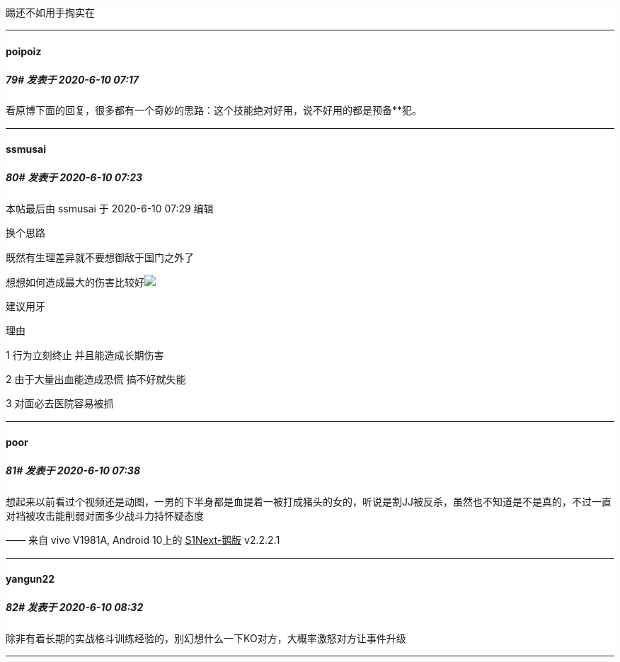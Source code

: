 
踢还不如用手掏实在


-----

####  poipoiz  
##### 79#       发表于 2020-6-10 07:17


看原博下面的回复，很多都有一个奇妙的思路：这个技能绝对好用，说不好用的都是预备**犯。


-----

####  ssmusai  
##### 80#       发表于 2020-6-10 07:23


 本帖最后由 ssmusai 于 2020-6-10 07:29 编辑 

换个思路 

既然有生理差异就不要想御敌于国门之外了

想想如何造成最大的伤害比较好<img src="https://static.saraba1st.com/image/smiley/face2017/057.png" referrerpolicy="no-referrer">


建议用牙


理由

1 行为立刻终止 并且能造成长期伤害

2 由于大量出血能造成恐慌 搞不好就失能

3 对面必去医院容易被抓


-----

####  poor  
##### 81#       发表于 2020-6-10 07:38


想起来以前看过个视频还是动图，一男的下半身都是血提着一被打成猪头的女的，听说是割JJ被反杀，虽然也不知道是不是真的，不过一直对裆被攻击能削弱对面多少战斗力持怀疑态度

—— 来自 vivo V1981A, Android 10上的 [S1Next-鹅版](https://github.com/ykrank/S1-Next/releases) v2.2.2.1


-----

####  yangun22  
##### 82#       发表于 2020-6-10 08:32


除非有着长期的实战格斗训练经验的，别幻想什么一下KO对方，大概率激怒对方让事件升级


-----
